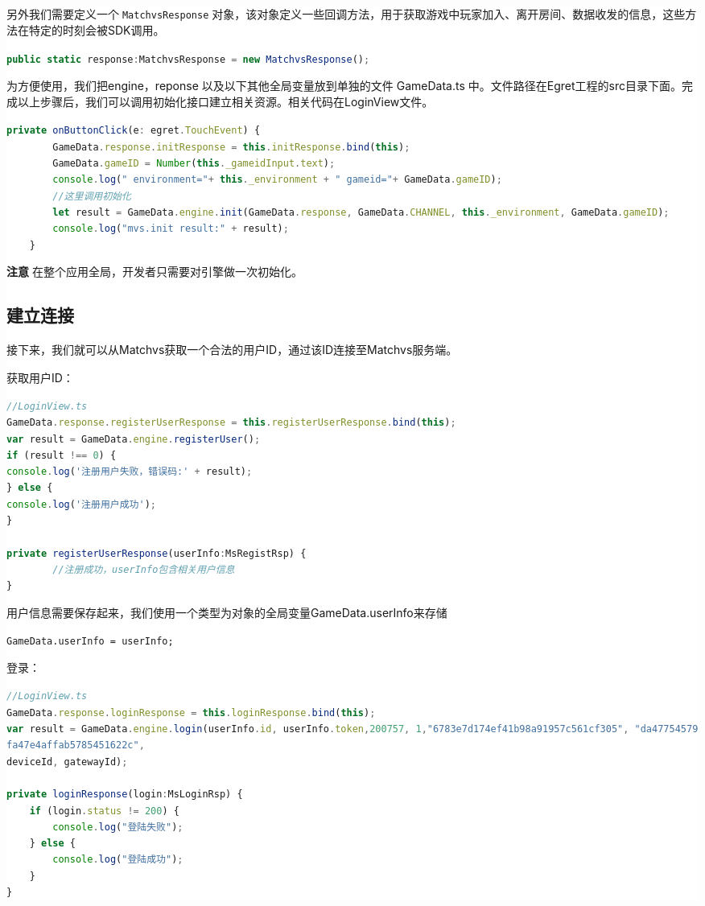 另外我们需要定义一个 `MatchvsResponse` 对象，该对象定义一些回调方法，用于获取游戏中玩家加入、离开房间、数据收发的信息，这些方法在特定的时刻会被SDK调用。

```typescript
public static response:MatchvsResponse = new MatchvsResponse();
```

为方便使用，我们把engine，reponse 以及以下其他全局变量放到单独的文件 GameData.ts 中。文件路径在Egret工程的src目录下面。完成以上步骤后，我们可以调用初始化接口建立相关资源。相关代码在LoginView文件。

```typescript
private onButtonClick(e: egret.TouchEvent) {
		GameData.response.initResponse = this.initResponse.bind(this);
        GameData.gameID = Number(this._gameidInput.text);
        console.log(" environment="+ this._environment + " gameid="+ GameData.gameID);
    	//这里调用初始化
        let result = GameData.engine.init(GameData.response, GameData.CHANNEL, this._environment, GameData.gameID);
        console.log("mvs.init result:" + result);
	}
```

**注意** 在整个应用全局，开发者只需要对引擎做一次初始化。



## 建立连接

接下来，我们就可以从Matchvs获取一个合法的用户ID，通过该ID连接至Matchvs服务端。

获取用户ID：

```typescript
//LoginView.ts
GameData.response.registerUserResponse = this.registerUserResponse.bind(this);
var result = GameData.engine.registerUser();
if (result !== 0) {
console.log('注册用户失败，错误码:' + result);
} else {
console.log('注册用户成功');
}

private registerUserResponse(userInfo:MsRegistRsp) {
    	//注册成功，userInfo包含相关用户信息
}
```

用户信息需要保存起来，我们使用一个类型为对象的全局变量GameData.userInfo来存储

```
GameData.userInfo = userInfo;
```

登录：

```typescript
//LoginView.ts
GameData.response.loginResponse = this.loginResponse.bind(this);
var result = GameData.engine.login(userInfo.id, userInfo.token,200757, 1,"6783e7d174ef41b98a91957c561cf305", "da47754579fa47e4affab5785451622c",
deviceId, gatewayId);

private loginResponse(login:MsLoginRsp) {
    if (login.status != 200) {
        console.log("登陆失败");
    } else {
        console.log("登陆成功");
    }
}
```
